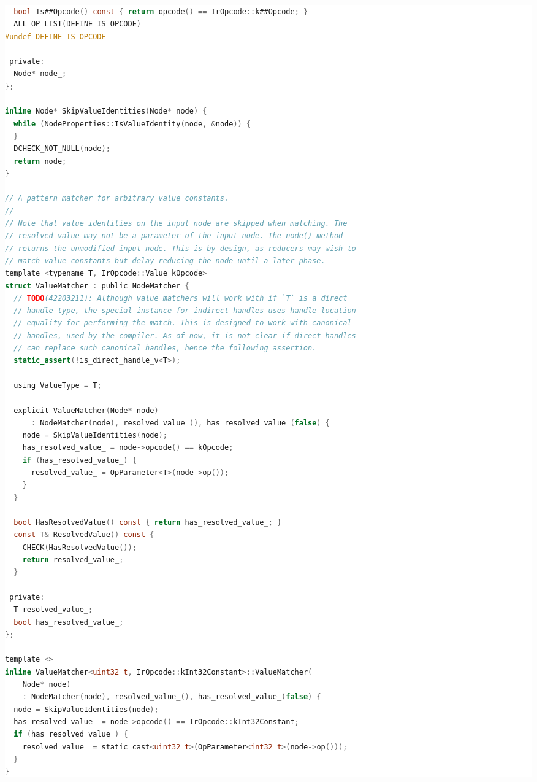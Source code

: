 ```c
  bool Is##Opcode() const { return opcode() == IrOpcode::k##Opcode; }
  ALL_OP_LIST(DEFINE_IS_OPCODE)
#undef DEFINE_IS_OPCODE

 private:
  Node* node_;
};

inline Node* SkipValueIdentities(Node* node) {
  while (NodeProperties::IsValueIdentity(node, &node)) {
  }
  DCHECK_NOT_NULL(node);
  return node;
}

// A pattern matcher for arbitrary value constants.
//
// Note that value identities on the input node are skipped when matching. The
// resolved value may not be a parameter of the input node. The node() method
// returns the unmodified input node. This is by design, as reducers may wish to
// match value constants but delay reducing the node until a later phase.
template <typename T, IrOpcode::Value kOpcode>
struct ValueMatcher : public NodeMatcher {
  // TODO(42203211): Although value matchers will work with if `T` is a direct
  // handle type, the special instance for indirect handles uses handle location
  // equality for performing the match. This is designed to work with canonical
  // handles, used by the compiler. As of now, it is not clear if direct handles
  // can replace such canonical handles, hence the following assertion.
  static_assert(!is_direct_handle_v<T>);

  using ValueType = T;

  explicit ValueMatcher(Node* node)
      : NodeMatcher(node), resolved_value_(), has_resolved_value_(false) {
    node = SkipValueIdentities(node);
    has_resolved_value_ = node->opcode() == kOpcode;
    if (has_resolved_value_) {
      resolved_value_ = OpParameter<T>(node->op());
    }
  }

  bool HasResolvedValue() const { return has_resolved_value_; }
  const T& ResolvedValue() const {
    CHECK(HasResolvedValue());
    return resolved_value_;
  }

 private:
  T resolved_value_;
  bool has_resolved_value_;
};

template <>
inline ValueMatcher<uint32_t, IrOpcode::kInt32Constant>::ValueMatcher(
    Node* node)
    : NodeMatcher(node), resolved_value_(), has_resolved_value_(false) {
  node = SkipValueIdentities(node);
  has_resolved_value_ = node->opcode() == IrOpcode::kInt32Constant;
  if (has_resolved_value_) {
    resolved_value_ = static_cast<uint32_t>(OpParameter<int32_t>(node->op()));
  }
}

```